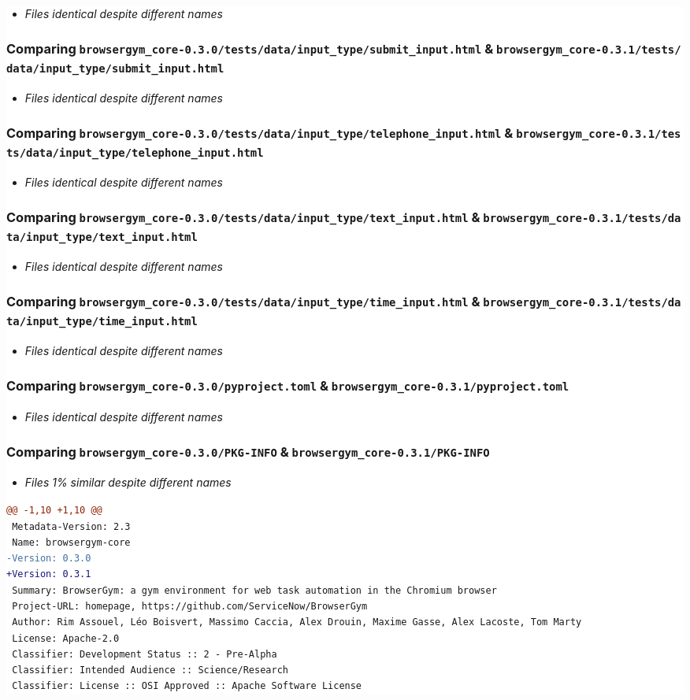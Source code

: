  * *Files identical despite different names*

### Comparing `browsergym_core-0.3.0/tests/data/input_type/submit_input.html` & `browsergym_core-0.3.1/tests/data/input_type/submit_input.html`

 * *Files identical despite different names*

### Comparing `browsergym_core-0.3.0/tests/data/input_type/telephone_input.html` & `browsergym_core-0.3.1/tests/data/input_type/telephone_input.html`

 * *Files identical despite different names*

### Comparing `browsergym_core-0.3.0/tests/data/input_type/text_input.html` & `browsergym_core-0.3.1/tests/data/input_type/text_input.html`

 * *Files identical despite different names*

### Comparing `browsergym_core-0.3.0/tests/data/input_type/time_input.html` & `browsergym_core-0.3.1/tests/data/input_type/time_input.html`

 * *Files identical despite different names*

### Comparing `browsergym_core-0.3.0/pyproject.toml` & `browsergym_core-0.3.1/pyproject.toml`

 * *Files identical despite different names*

### Comparing `browsergym_core-0.3.0/PKG-INFO` & `browsergym_core-0.3.1/PKG-INFO`

 * *Files 1% similar despite different names*

```diff
@@ -1,10 +1,10 @@
 Metadata-Version: 2.3
 Name: browsergym-core
-Version: 0.3.0
+Version: 0.3.1
 Summary: BrowserGym: a gym environment for web task automation in the Chromium browser
 Project-URL: homepage, https://github.com/ServiceNow/BrowserGym
 Author: Rim Assouel, Léo Boisvert, Massimo Caccia, Alex Drouin, Maxime Gasse, Alex Lacoste, Tom Marty
 License: Apache-2.0
 Classifier: Development Status :: 2 - Pre-Alpha
 Classifier: Intended Audience :: Science/Research
 Classifier: License :: OSI Approved :: Apache Software License
```

